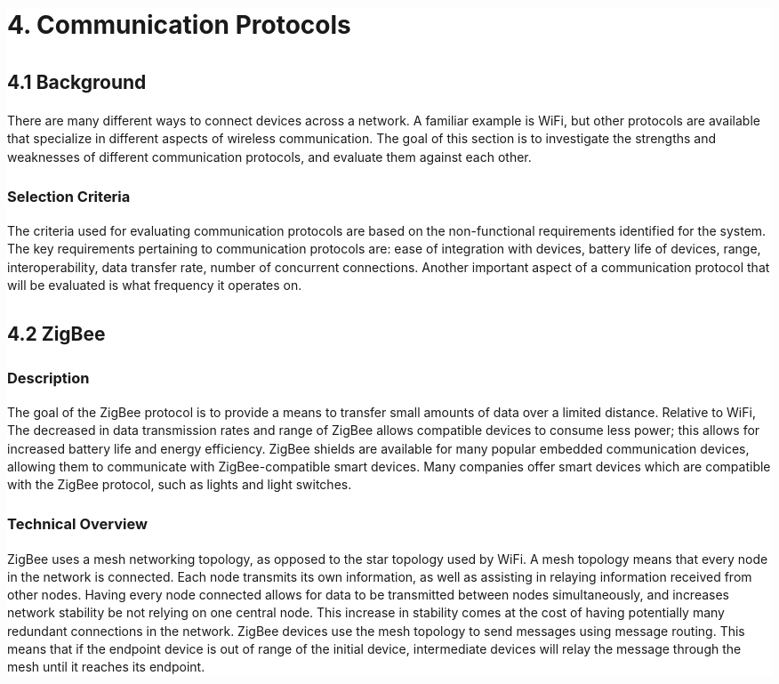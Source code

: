 # 4. Communication Protocols

4.1 Background
--------------

There are many different ways to connect devices across a network. A familiar example is WiFi, but
other protocols are available that specialize in different aspects of wireless communication.
The goal of this section is to investigate the strengths and weaknesses of different communication protocols,
and evaluate them against each other.

### Selection Criteria

The criteria used for evaluating communication protocols are based on the non-functional requirements
identified for the system. The key requirements pertaining to communication protocols are: ease of integration with devices,
battery life of devices, range, interoperability, data transfer rate, number of concurrent connections.
Another important aspect of a communication protocol that will be evaluated is what frequency it operates on.

4.2 ZigBee
----------

### Description

The goal of the ZigBee protocol is to provide a means to transfer small amounts of data over a limited distance.
Relative to WiFi, The decreased in data transmission rates and range of ZigBee allows compatible 
devices to consume less power; this allows for increased battery life and energy efficiency. ZigBee shields
are available for many popular embedded communication devices, allowing them to communicate with ZigBee-compatible
smart devices. Many companies offer smart devices which are compatible with the ZigBee protocol, such as lights 
and light switches.

### Technical Overview

ZigBee uses a mesh networking topology, as opposed to the star topology used by WiFi. A mesh
topology means that every node in the network is connected. Each node transmits its own
information, as well as assisting in relaying information received from other nodes. Having every
node connected allows for data to be transmitted between nodes simultaneously, and increases network
stability be not relying on one central node. This increase in stability comes at the cost of having
potentially many redundant connections in the network. ZigBee devices use the mesh topology to send
messages using message routing. This means that if the endpoint device is out of range of the
initial device, intermediate devices will relay the message through the mesh until it reaches its
endpoint.
